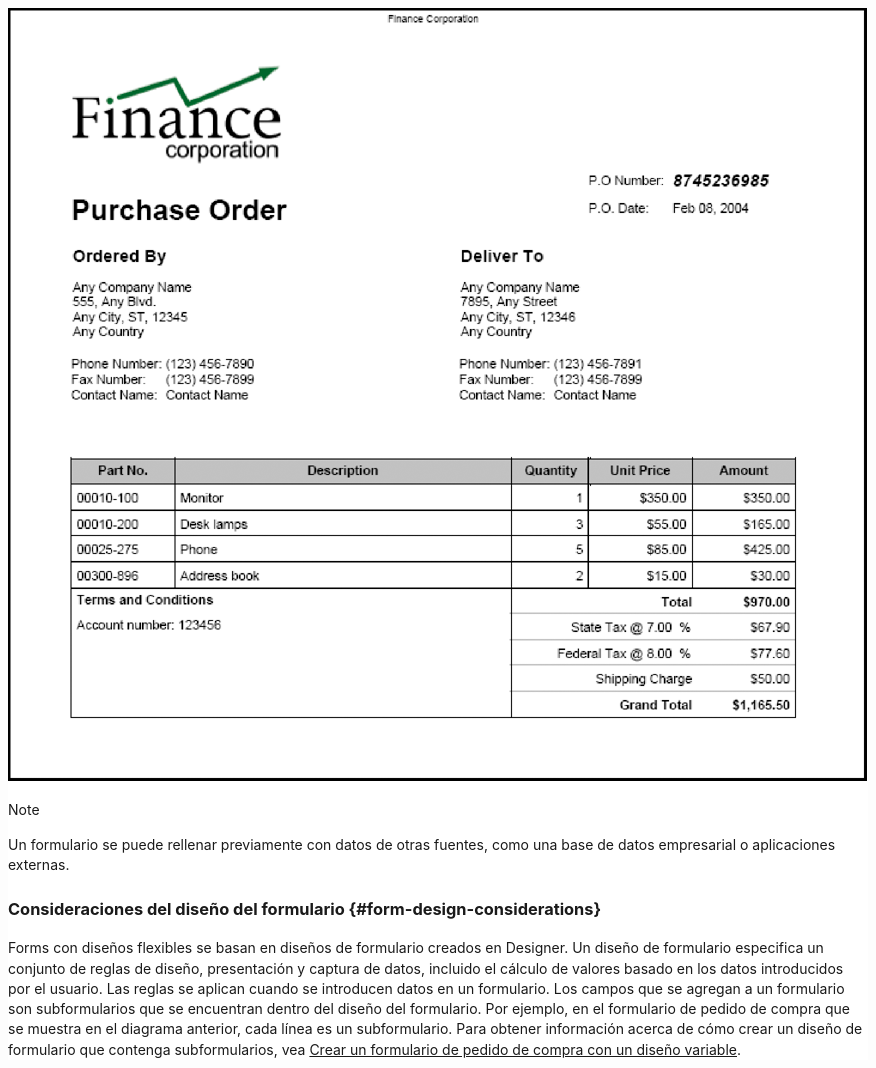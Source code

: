 ![pf_pf_poform](assets/pf_pf_poform.png)

>[!NOTE]
>
>Un formulario se puede rellenar previamente con datos de otras fuentes, como una base de datos empresarial o aplicaciones externas.

### Consideraciones del diseño del formulario {#form-design-considerations}

Forms con diseños flexibles se basan en diseños de formulario creados en Designer. Un diseño de formulario especifica un conjunto de reglas de diseño, presentación y captura de datos, incluido el cálculo de valores basado en los datos introducidos por el usuario. Las reglas se aplican cuando se introducen datos en un formulario. Los campos que se agregan a un formulario son subformularios que se encuentran dentro del diseño del formulario. Por ejemplo, en el formulario de pedido de compra que se muestra en el diagrama anterior, cada línea es un subformulario. Para obtener información acerca de cómo crear un diseño de formulario que contenga subformularios, vea [Crear un formulario de pedido de compra con un diseño variable](https://www.adobe.com/go/learn_aemforms_qs_poformflowable_9_es).
